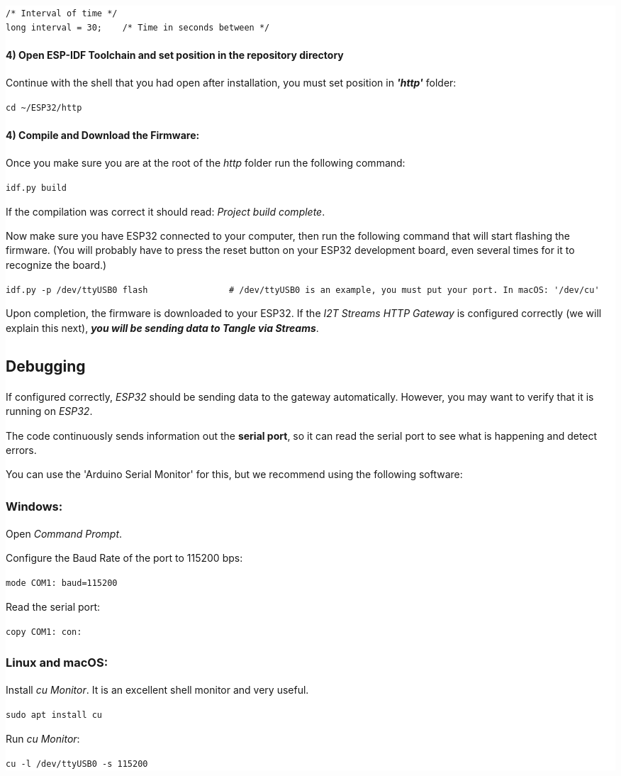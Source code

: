 ```
/* Interval of time */
long interval = 30;    /* Time in seconds between */
```
#### 4) Open ESP-IDF Toolchain and set position in the repository directory
Continue with the shell that you had open after installation, you must set position in ***'http'*** folder:
```
cd ~/ESP32/http
```
#### 4) Compile and Download the Firmware:
Once you make sure you are at the root of the *http* folder run the following command:
```
idf.py build
```
If the compilation was correct it should read: *Project build complete*.

Now make sure you have ESP32 connected to your computer, then run the following command that will start flashing the firmware. (You will probably have to press the reset button on your ESP32 development board, even several times for it to recognize the board.)
```
idf.py -p /dev/ttyUSB0 flash				# /dev/ttyUSB0 is an example, you must put your port. In macOS: '/dev/cu' 
```
Upon completion, the firmware is downloaded to your ESP32. If the *I2T Streams HTTP Gateway* is configured correctly (we will explain this next), ***you will be sending data to Tangle via Streams***. 



## Debugging
If configured correctly, *ESP32* should be sending data to the gateway automatically. However, you may want to verify that it is running on *ESP32*.

The code continuously sends information out the **serial port**, so it can read the serial port to see what is happening and detect errors.

You can use the 'Arduino Serial Monitor' for this, but we recommend using the following software:
### Windows:
Open *Command Prompt*.

Configure the Baud Rate of the port to 115200 bps:
```
mode COM1: baud=115200
```
Read the serial port:
```
copy COM1: con:
```
### Linux and macOS:
Install *cu Monitor*. It is an excellent shell monitor and very useful.
```
sudo apt install cu
```
Run *cu Monitor*:
```
cu -l /dev/ttyUSB0 -s 115200
```
